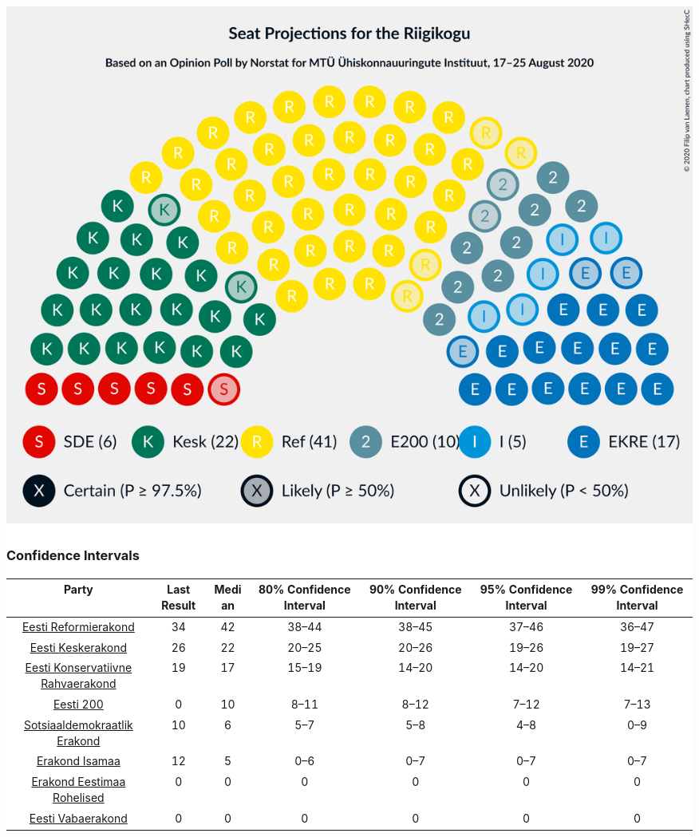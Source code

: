 ![Graph with seating plan not yet produced](2020-08-25-Norstat-seating-plan.png "Seating Plan")

### Confidence Intervals

| Party | Last Result | Median | 80% Confidence Interval | 90% Confidence Interval | 95% Confidence Interval | 99% Confidence Interval |
|:-----:|:-----------:|:------:|:-----------------------:|:-----------------------:|:-----------------------:|:-----------------------:|
| <a href="#eesti-reformierakond">Eesti Reformierakond</a> | 34 | 42 | 38–44 |38–45 |37–46 |36–47 |
| <a href="#eesti-keskerakond">Eesti Keskerakond</a> | 26 | 22 | 20–25 |20–26 |19–26 |19–27 |
| <a href="#eesti-konservatiivne-rahvaerakond">Eesti Konservatiivne Rahvaerakond</a> | 19 | 17 | 15–19 |14–20 |14–20 |14–21 |
| <a href="#eesti-200">Eesti 200</a> | 0 | 10 | 8–11 |8–12 |7–12 |7–13 |
| <a href="#sotsiaaldemokraatlik-erakond">Sotsiaaldemokraatlik Erakond</a> | 10 | 6 | 5–7 |5–8 |4–8 |0–9 |
| <a href="#erakond-isamaa">Erakond Isamaa</a> | 12 | 5 | 0–6 |0–7 |0–7 |0–7 |
| <a href="#erakond-eestimaa-rohelised">Erakond Eestimaa Rohelised</a> | 0 | 0 | 0 |0 |0 |0 |
| <a href="#eesti-vabaerakond">Eesti Vabaerakond</a> | 0 | 0 | 0 |0 |0 |0 |
